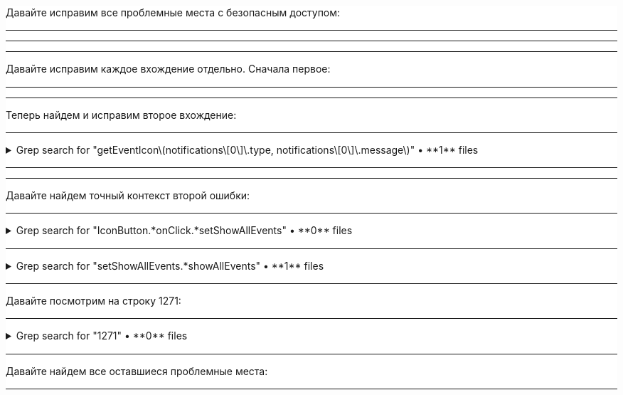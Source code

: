 Давайте исправим все проблемные места с безопасным доступом:


---



---



---

Давайте исправим каждое вхождение отдельно. Сначала первое:


---



---

Теперь найдем и исправим второе вхождение:


---

<details><summary>Grep search for "getEventIcon\(notifications\[0\]\.type, notifications\[0\]\.message\)" • **1** files</summary></details>

---



---

Давайте найдем точный контекст второй ошибки:


---

<details><summary>Grep search for "IconButton.*onClick.*setShowAllEvents" • **0** files</summary></details>

---

<details><summary>Grep search for "setShowAllEvents.*showAllEvents" • **1** files</summary></details>

---

Давайте посмотрим на строку 1271:


---

<details><summary>Grep search for "1271" • **0** files</summary></details>

---

Давайте найдем все оставшиеся проблемные места:


---
